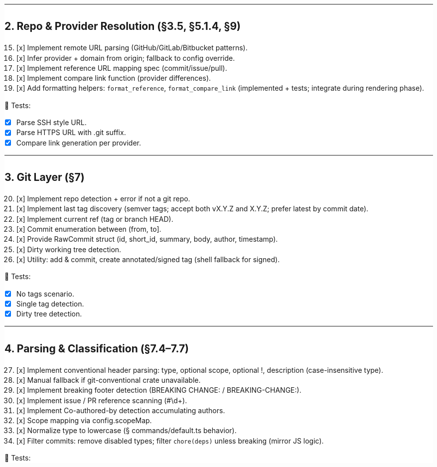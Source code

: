______________________________________________________________________

## 2. Repo & Provider Resolution (§3.5, §5.1.4, §9)

15. [x] Implement remote URL parsing (GitHub/GitLab/Bitbucket patterns).
01. [x] Infer provider + domain from origin; fallback to config override.
01. [x] Implement reference URL mapping spec (commit/issue/pull).
01. [x] Implement compare link function (provider differences).
01. [x] Add formatting helpers: `format_reference`, `format_compare_link` (implemented + tests; integrate during rendering phase).

🧪 Tests:

- [x] Parse SSH style URL.
- [x] Parse HTTPS URL with .git suffix.
- [x] Compare link generation per provider.

______________________________________________________________________

## 3. Git Layer (§7)

20. [x] Implement repo detection + error if not a git repo.
01. [x] Implement last tag discovery (semver tags; accept both vX.Y.Z and X.Y.Z; prefer latest by commit date).
01. [x] Implement current ref (tag or branch HEAD).
01. [x] Commit enumeration between (from, to\].
01. [x] Provide RawCommit struct (id, short_id, summary, body, author, timestamp).
01. [x] Dirty working tree detection.
01. [x] Utility: add & commit, create annotated/signed tag (shell fallback for signed).

🧪 Tests:

- [x] No tags scenario.
- [x] Single tag detection.
- [x] Dirty tree detection.

______________________________________________________________________

## 4. Parsing & Classification (§7.4–7.7)

27. [x] Implement conventional header parsing: type, optional scope, optional !, description (case-insensitive type).
01. [x] Manual fallback if git-conventional crate unavailable.
01. [x] Implement breaking footer detection (BREAKING CHANGE: / BREAKING-CHANGE:).
01. [x] Implement issue / PR reference scanning (#\\d+).
01. [x] Implement Co-authored-by detection accumulating authors.
01. [x] Scope mapping via config.scopeMap.
01. [x] Normalize type to lowercase (§ commands/default.ts behavior).
01. [x] Filter commits: remove disabled types; filter `chore(deps)` unless breaking (mirror JS logic).

🧪 Tests:
